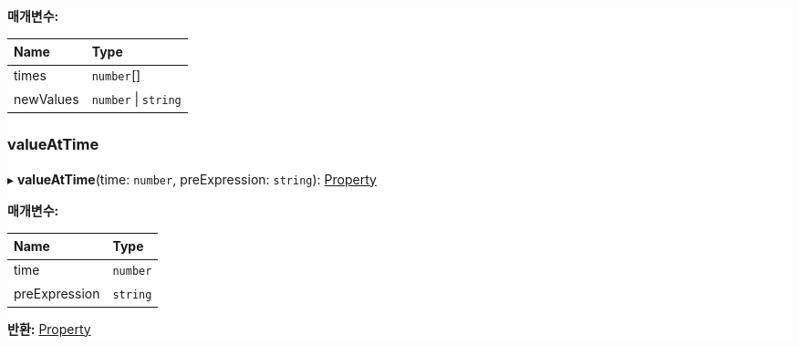 **매개변수:**

| Name | Type |
| :--- | :--- |
| times | `number`\[\] |
| newValues | `number` \| `string` |

### valueAtTime  <a id="valueattime"></a>

▸ **valueAtTime**\(time: `number`, preExpression: `string`\): [Property](property-class.md)

**매개변수:**

| Name | Type |
| :--- | :--- |
| time | `number` |
| preExpression | `string` |

**반환:** [Property](property-class.md)

